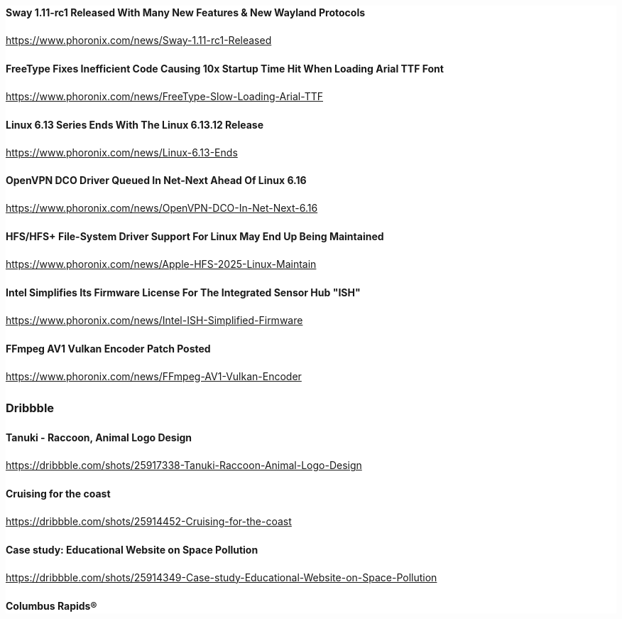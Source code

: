 #### Sway 1.11-rc1 Released With Many New Features & New Wayland Protocols

<span style="color: blue!80!green"><https://www.phoronix.com/news/Sway-1.11-rc1-Released></span>

#### FreeType Fixes Inefficient Code Causing 10x Startup Time Hit When Loading Arial TTF Font

<span style="color: blue!80!green"><https://www.phoronix.com/news/FreeType-Slow-Loading-Arial-TTF></span>

#### Linux 6.13 Series Ends With The Linux 6.13.12 Release

<span style="color: blue!80!green"><https://www.phoronix.com/news/Linux-6.13-Ends></span>

#### OpenVPN DCO Driver Queued In Net-Next Ahead Of Linux 6.16

<span style="color: blue!80!green"><https://www.phoronix.com/news/OpenVPN-DCO-In-Net-Next-6.16></span>

#### HFS/HFS+ File-System Driver Support For Linux May End Up Being Maintained

<span style="color: blue!80!green"><https://www.phoronix.com/news/Apple-HFS-2025-Linux-Maintain></span>

#### Intel Simplifies Its Firmware License For The Integrated Sensor Hub "ISH"

<span style="color: blue!80!green"><https://www.phoronix.com/news/Intel-ISH-Simplified-Firmware></span>

#### FFmpeg AV1 Vulkan Encoder Patch Posted

<span style="color: blue!80!green"><https://www.phoronix.com/news/FFmpeg-AV1-Vulkan-Encoder></span>

### Dribbble

#### Tanuki - Raccoon, Animal Logo Design

<span style="color: blue!80!green"><https://dribbble.com/shots/25917338-Tanuki-Raccoon-Animal-Logo-Design></span>

#### Cruising for the coast

<span style="color: blue!80!green"><https://dribbble.com/shots/25914452-Cruising-for-the-coast></span>

#### Case study: Educational Website on Space Pollution

<span style="color: blue!80!green"><https://dribbble.com/shots/25914349-Case-study-Educational-Website-on-Space-Pollution></span>

#### Columbus Rapids®
